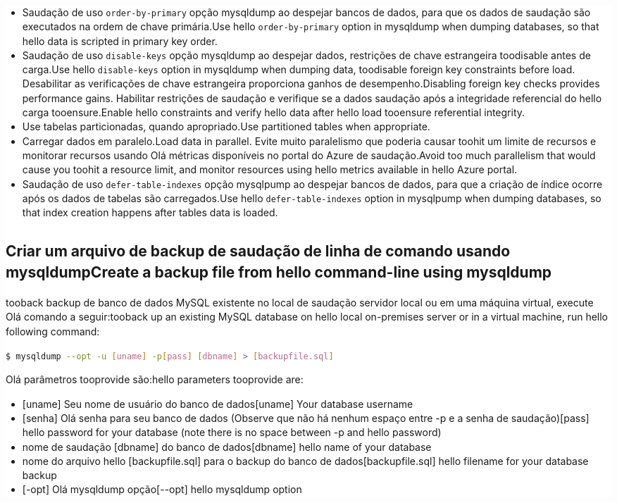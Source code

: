 -  <span data-ttu-id="2b3d9-140">Saudação de uso `order-by-primary` opção mysqldump ao despejar bancos de dados, para que os dados de saudação são executados na ordem de chave primária.</span><span class="sxs-lookup"><span data-stu-id="2b3d9-140">Use hello `order-by-primary` option in mysqldump when dumping databases, so that hello data is scripted in primary key order.</span></span>
-   <span data-ttu-id="2b3d9-141">Saudação de uso `disable-keys` opção mysqldump ao despejar dados, restrições de chave estrangeira toodisable antes de carga.</span><span class="sxs-lookup"><span data-stu-id="2b3d9-141">Use hello `disable-keys` option in mysqldump when dumping data, toodisable foreign key constraints before load.</span></span> <span data-ttu-id="2b3d9-142">Desabilitar as verificações de chave estrangeira proporciona ganhos de desempenho.</span><span class="sxs-lookup"><span data-stu-id="2b3d9-142">Disabling foreign key checks provides performance gains.</span></span> <span data-ttu-id="2b3d9-143">Habilitar restrições de saudação e verifique se a dados saudação após a integridade referencial do hello carga tooensure.</span><span class="sxs-lookup"><span data-stu-id="2b3d9-143">Enable hello constraints and verify hello data after hello load tooensure referential integrity.</span></span>
-   <span data-ttu-id="2b3d9-144">Use tabelas particionadas, quando apropriado.</span><span class="sxs-lookup"><span data-stu-id="2b3d9-144">Use partitioned tables when appropriate.</span></span>
-   <span data-ttu-id="2b3d9-145">Carregar dados em paralelo.</span><span class="sxs-lookup"><span data-stu-id="2b3d9-145">Load data in parallel.</span></span> <span data-ttu-id="2b3d9-146">Evite muito paralelismo que poderia causar toohit um limite de recursos e monitorar recursos usando Olá métricas disponíveis no portal do Azure de saudação.</span><span class="sxs-lookup"><span data-stu-id="2b3d9-146">Avoid too much parallelism that would cause you toohit a resource limit, and monitor resources using hello metrics available in hello Azure portal.</span></span> 
-   <span data-ttu-id="2b3d9-147">Saudação de uso `defer-table-indexes` opção mysqlpump ao despejar bancos de dados, para que a criação de índice ocorre após os dados de tabelas são carregados.</span><span class="sxs-lookup"><span data-stu-id="2b3d9-147">Use hello `defer-table-indexes` option in mysqlpump when dumping databases, so that index creation happens after tables data is loaded.</span></span>

## <a name="create-a-backup-file-from-hello-command-line-using-mysqldump"></a><span data-ttu-id="2b3d9-148">Criar um arquivo de backup de saudação de linha de comando usando mysqldump</span><span class="sxs-lookup"><span data-stu-id="2b3d9-148">Create a backup file from hello command-line using mysqldump</span></span>
<span data-ttu-id="2b3d9-149">tooback backup de banco de dados MySQL existente no local de saudação servidor local ou em uma máquina virtual, execute Olá comando a seguir:</span><span class="sxs-lookup"><span data-stu-id="2b3d9-149">tooback up an existing MySQL database on hello local on-premises server or in a virtual machine, run hello following command:</span></span> 
```bash
$ mysqldump --opt -u [uname] -p[pass] [dbname] > [backupfile.sql]
```

<span data-ttu-id="2b3d9-150">Olá parâmetros tooprovide são:</span><span class="sxs-lookup"><span data-stu-id="2b3d9-150">hello parameters tooprovide are:</span></span>
- <span data-ttu-id="2b3d9-151">[uname] Seu nome de usuário do banco de dados</span><span class="sxs-lookup"><span data-stu-id="2b3d9-151">[uname] Your database username</span></span> 
- <span data-ttu-id="2b3d9-152">[senha] Olá senha para seu banco de dados (Observe que não há nenhum espaço entre -p e a senha de saudação)</span><span class="sxs-lookup"><span data-stu-id="2b3d9-152">[pass] hello password for your database (note there is no space between -p and hello password)</span></span> 
- <span data-ttu-id="2b3d9-153">nome de saudação [dbname] do banco de dados</span><span class="sxs-lookup"><span data-stu-id="2b3d9-153">[dbname] hello name of your database</span></span> 
- <span data-ttu-id="2b3d9-154">nome do arquivo hello [backupfile.sql] para o backup do banco de dados</span><span class="sxs-lookup"><span data-stu-id="2b3d9-154">[backupfile.sql] hello filename for your database backup</span></span> 
- <span data-ttu-id="2b3d9-155">[-opt] Olá mysqldump opção</span><span class="sxs-lookup"><span data-stu-id="2b3d9-155">[--opt] hello mysqldump option</span></span> 

